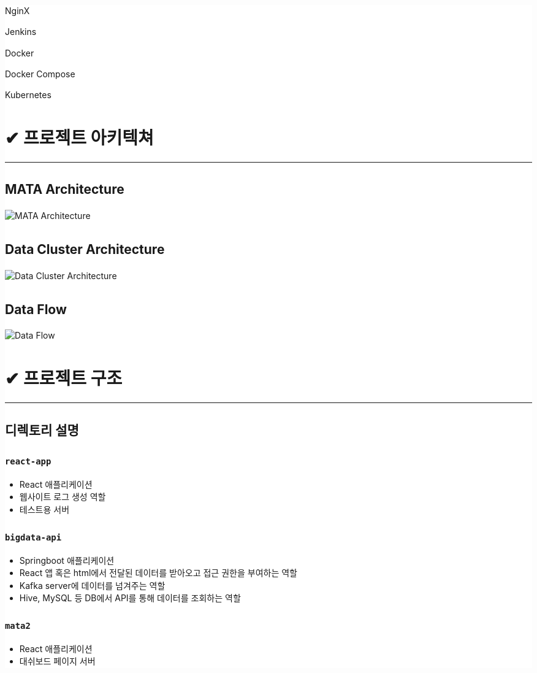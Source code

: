 NginX

Jenkins

Docker

Docker Compose

Kubernetes

# ✔ 프로젝트 아키텍쳐

---

## MATA Architecture

![MATA Architecture](./Docs/image/MATA_Architecture.png)

## Data Cluster Architecture

![Data Cluster Architecture](./Docs/image/MATA_DataCluster.png)

## Data Flow

![Data Flow](./Docs/image/MATA_DataFlow.png)

# ✔ 프로젝트 구조

---

## 디렉토리 설명

### `react-app`

- React 애플리케이션
- 웹사이트 로그 생성 역할
- 테스트용 서버

### `bigdata-api`

- Springboot 애플리케이션
- React 앱 혹은 html에서 전달된 데이터를 받아오고 접근 권한을 부여하는 역할
- Kafka server에 데이터를 넘겨주는 역할
- Hive, MySQL 등 DB에서 API를 통해 데이터를 조회하는 역할

### `mata2`

- React 애플리케이션
- 대쉬보드 페이지 서버
